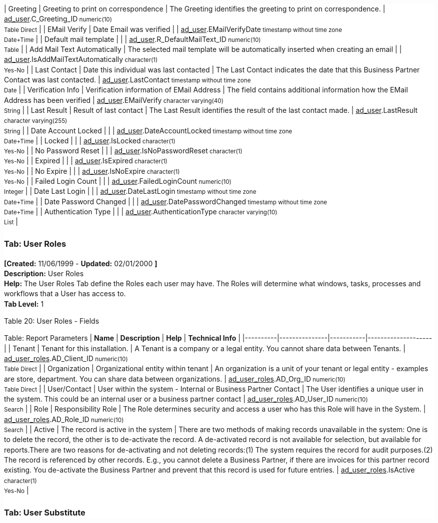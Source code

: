 | Greeting | Greeting to print on correspondence | The Greeting identifies the greeting to print on correspondence. | [ad_user](https://idempiere-schemaspy.muriloht.com/adempiere/tables/ad_user.html).C_Greeting_ID<small> numeric(10) <br/> Table Direct</small> | 
| EMail Verify | Date Email was verified |  | [ad_user](https://idempiere-schemaspy.muriloht.com/adempiere/tables/ad_user.html).EMailVerifyDate<small> timestamp without time zone <br/> Date+Time</small> | 
| Default mail template |  |  | [ad_user](https://idempiere-schemaspy.muriloht.com/adempiere/tables/ad_user.html).R_DefaultMailText_ID<small> numeric(10) <br/> Table</small> | 
| Add Mail Text Automatically | The selected mail template will be automatically inserted when creating an email |  | [ad_user](https://idempiere-schemaspy.muriloht.com/adempiere/tables/ad_user.html).IsAddMailTextAutomatically<small> character(1) <br/> Yes-No</small> | 
| Last Contact | Date this individual was last contacted | The Last Contact indicates the date that this Business Partner Contact was last contacted. | [ad_user](https://idempiere-schemaspy.muriloht.com/adempiere/tables/ad_user.html).LastContact<small> timestamp without time zone <br/> Date</small> | 
| Verification Info | Verification information of EMail Address | The field contains additional information how the EMail Address has been verified | [ad_user](https://idempiere-schemaspy.muriloht.com/adempiere/tables/ad_user.html).EMailVerify<small> character varying(40) <br/> String</small> | 
| Last Result | Result of last contact | The Last Result identifies the result of the last contact made. | [ad_user](https://idempiere-schemaspy.muriloht.com/adempiere/tables/ad_user.html).LastResult<small> character varying(255) <br/> String</small> | 
| Date Account Locked |  |  | [ad_user](https://idempiere-schemaspy.muriloht.com/adempiere/tables/ad_user.html).DateAccountLocked<small> timestamp without time zone <br/> Date+Time</small> | 
| Locked |  |  | [ad_user](https://idempiere-schemaspy.muriloht.com/adempiere/tables/ad_user.html).IsLocked<small> character(1) <br/> Yes-No</small> | 
| No Password Reset |  |  | [ad_user](https://idempiere-schemaspy.muriloht.com/adempiere/tables/ad_user.html).IsNoPasswordReset<small> character(1) <br/> Yes-No</small> | 
| Expired |  |  | [ad_user](https://idempiere-schemaspy.muriloht.com/adempiere/tables/ad_user.html).IsExpired<small> character(1) <br/> Yes-No</small> | 
| No Expire |  |  | [ad_user](https://idempiere-schemaspy.muriloht.com/adempiere/tables/ad_user.html).IsNoExpire<small> character(1) <br/> Yes-No</small> | 
| Failed Login Count |  |  | [ad_user](https://idempiere-schemaspy.muriloht.com/adempiere/tables/ad_user.html).FailedLoginCount<small> numeric(10) <br/> Integer</small> | 
| Date Last Login |  |  | [ad_user](https://idempiere-schemaspy.muriloht.com/adempiere/tables/ad_user.html).DateLastLogin<small> timestamp without time zone <br/> Date+Time</small> | 
| Date Password Changed |  |  | [ad_user](https://idempiere-schemaspy.muriloht.com/adempiere/tables/ad_user.html).DatePasswordChanged<small> timestamp without time zone <br/> Date+Time</small> | 
| Authentication Type |  |  | [ad_user](https://idempiere-schemaspy.muriloht.com/adempiere/tables/ad_user.html).AuthenticationType<small> character varying(10) <br/> List</small> | 


### Tab: User Roles

**[Created:** 11/06/1999 - **Updated:** 02/01/2000 **]**   
**Description:** User Roles  
**Help:** The User Roles Tab define the Roles each user may have.  The Roles will determine what windows, tasks, processes and workflows that a User has access to.  
**Tab Level:** 1

Table 20: User Roles - Fields 

Table: Report Parameters
| **Name** | **Description** | **Help** | **Technical Info** |
|----------|---------------|-----------|--------------------|
| Tenant | Tenant for this installation. | A Tenant is a company or a legal entity. You cannot share data between Tenants. | [ad_user_roles](https://idempiere-schemaspy.muriloht.com/adempiere/tables/ad_user_roles.html).AD_Client_ID<small> numeric(10) <br/> Table Direct</small> | 
| Organization | Organizational entity within tenant | An organization is a unit of your tenant or legal entity - examples are store, department. You can share data between organizations. | [ad_user_roles](https://idempiere-schemaspy.muriloht.com/adempiere/tables/ad_user_roles.html).AD_Org_ID<small> numeric(10) <br/> Table Direct</small> | 
| User/Contact | User within the system - Internal or Business Partner Contact | The User identifies a unique user in the system. This could be an internal user or a business partner contact | [ad_user_roles](https://idempiere-schemaspy.muriloht.com/adempiere/tables/ad_user_roles.html).AD_User_ID<small> numeric(10) <br/> Search</small> | 
| Role | Responsibility Role | The Role determines security and access a user who has this Role will have in the System. | [ad_user_roles](https://idempiere-schemaspy.muriloht.com/adempiere/tables/ad_user_roles.html).AD_Role_ID<small> numeric(10) <br/> Search</small> | 
| Active | The record is active in the system | There are two methods of making records unavailable in the system: One is to delete the record, the other is to de-activate the record. A de-activated record is not available for selection, but available for reports.There are two reasons for de-activating and not deleting records:(1) The system requires the record for audit purposes.(2) The record is referenced by other records. E.g., you cannot delete a Business Partner, if there are invoices for this partner record existing. You de-activate the Business Partner and prevent that this record is used for future entries. | [ad_user_roles](https://idempiere-schemaspy.muriloht.com/adempiere/tables/ad_user_roles.html).IsActive<small> character(1) <br/> Yes-No</small> | 


### Tab: User Substitute
